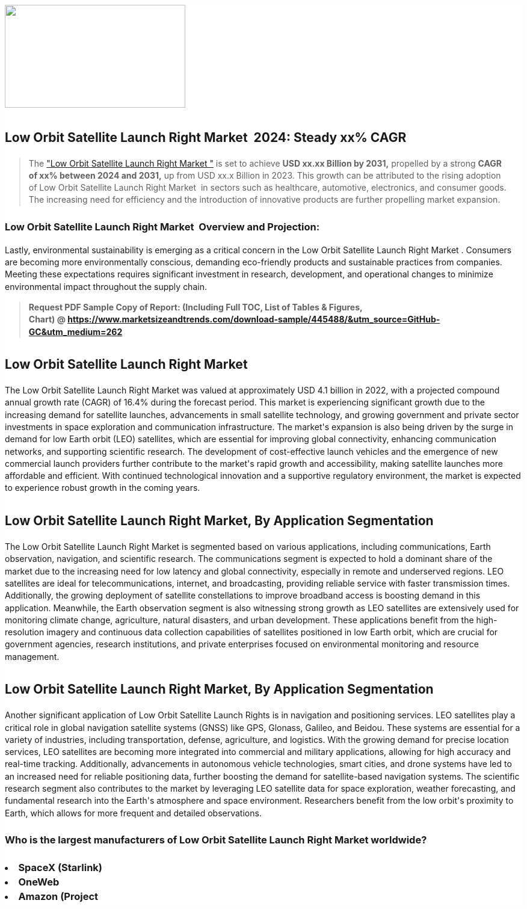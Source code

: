 <p><img class="alignnone size-medium wp-image-20088" src="https://ffe5etoiles.com/wp-content/uploads/2024/12/MST1-300x171.png" alt="" width="300" height="171" /></p><h2 id="ember46" class="ember-view reader-text-block__heading-2">Low Orbit Satellite Launch Right Market &nbsp;2024: Steady&nbsp;xx% CAGR</h2><blockquote id="ember47" class="ember-view reader-text-block__blockquote">The&nbsp;<a class="app-aware-link " href="https://www.marketsizeandtrends.com/download-sample/445488/&utm_source=GitHub-GC&utm_medium=262" target="_blank" data-test-app-aware-link="">"Low Orbit Satellite Launch Right Market "</a>&nbsp;is set to achieve&nbsp;<strong>USD&nbsp;xx.xx&nbsp;Billion by 2031,</strong>&nbsp;propelled by a strong&nbsp;<strong>CAGR of&nbsp;xx% between 2024 and 2031,</strong>&nbsp;up from USD xx.x Billion in 2023. This growth can be attributed to the rising adoption of&nbsp;Low Orbit Satellite Launch Right Market &nbsp;in sectors such as healthcare, automotive, electronics, and consumer goods. The increasing need for efficiency and the introduction of innovative products are further propelling market expansion.</blockquote><h3 id="ember48" class="ember-view reader-text-block__heading-3">Low Orbit Satellite Launch Right Market &nbsp;Overview and Projection:</h3><p id="ember49" class="ember-view reader-text-block__paragraph">Lastly, environmental sustainability is emerging as a critical concern in the&nbsp;Low Orbit Satellite Launch Right Market . Consumers are becoming more environmentally conscious, demanding eco-friendly products and sustainable practices from companies. Meeting these expectations requires significant investment in research, development, and operational changes to minimize environmental impact throughout the supply chain.</p><blockquote id="ember50" class="ember-view reader-text-block__blockquote"><strong>Request PDF Sample Copy of Report: (Including Full TOC, List of Tables &amp; Figures, Chart)&nbsp;@&nbsp;<strong><a href="https://www.marketsizeandtrends.com/download-sample/445488/&utm_source=GitHub-GC&utm_medium=262" target="_blank">https://www.marketsizeandtrends.com/download-sample/445488/&utm_source=GitHub-GC&utm_medium=262</a></strong></strong></blockquote><h3 class=""> <h2>Low Orbit Satellite Launch Right Market</h2><p>The Low Orbit Satellite Launch Right Market was valued at approximately USD 4.1 billion in 2022, with a projected compound annual growth rate (CAGR) of 16.4% during the forecast period. This market is experiencing significant growth due to the increasing demand for satellite launches, advancements in small satellite technology, and growing government and private sector investments in space exploration and communication infrastructure. The market's expansion is also being driven by the surge in demand for low Earth orbit (LEO) satellites, which are essential for improving global connectivity, enhancing communication networks, and supporting scientific research. The development of cost-effective launch vehicles and the emergence of new commercial launch providers further contribute to the market's rapid growth and accessibility, making satellite launches more affordable and efficient. With continued technological innovation and a supportive regulatory environment, the market is expected to experience robust growth in the coming years.</p><h2>Low Orbit Satellite Launch Right Market, By Application Segmentation</h2><p>The Low Orbit Satellite Launch Right Market is segmented based on various applications, including communications, Earth observation, navigation, and scientific research. The communications segment is expected to hold a dominant share of the market due to the increasing need for low latency and global connectivity, especially in remote and underserved regions. LEO satellites are ideal for telecommunications, internet, and broadcasting, providing reliable service with faster transmission times. Additionally, the growing deployment of satellite constellations to improve broadband access is boosting demand in this application. Meanwhile, the Earth observation segment is also witnessing strong growth as LEO satellites are extensively used for monitoring climate change, agriculture, natural disasters, and urban development. These applications benefit from the high-resolution imagery and continuous data collection capabilities of satellites positioned in low Earth orbit, which are crucial for government agencies, research institutions, and private enterprises focused on environmental monitoring and resource management.</p><h2>Low Orbit Satellite Launch Right Market, By Application Segmentation</h2><p>Another significant application of Low Orbit Satellite Launch Rights is in navigation and positioning services. LEO satellites play a critical role in global navigation satellite systems (GNSS) like GPS, Glonass, Galileo, and Beidou. These systems are essential for a variety of industries, including transportation, defense, agriculture, and logistics. With the growing demand for precise location services, LEO satellites are becoming more integrated into commercial and military applications, allowing for high accuracy and real-time tracking. Additionally, advancements in autonomous vehicle technologies, smart cities, and drone systems have led to an increased need for reliable positioning data, further boosting the demand for satellite-based navigation systems. The scientific research segment also contributes to the market by leveraging LEO satellite data for space exploration, weather forecasting, and fundamental research into the Earth's atmosphere and space environment. Researchers benefit from the low orbit's proximity to Earth, which allows for more frequent and detailed observations.</p></h3><h3 id="" class="">Who is the largest manufacturers of&nbsp;Low Orbit Satellite Launch Right Market worldwide?</h3><h3 class=""></Li><Li>SpaceX (Starlink)</Li><Li> OneWeb</Li><Li> Amazon (Project